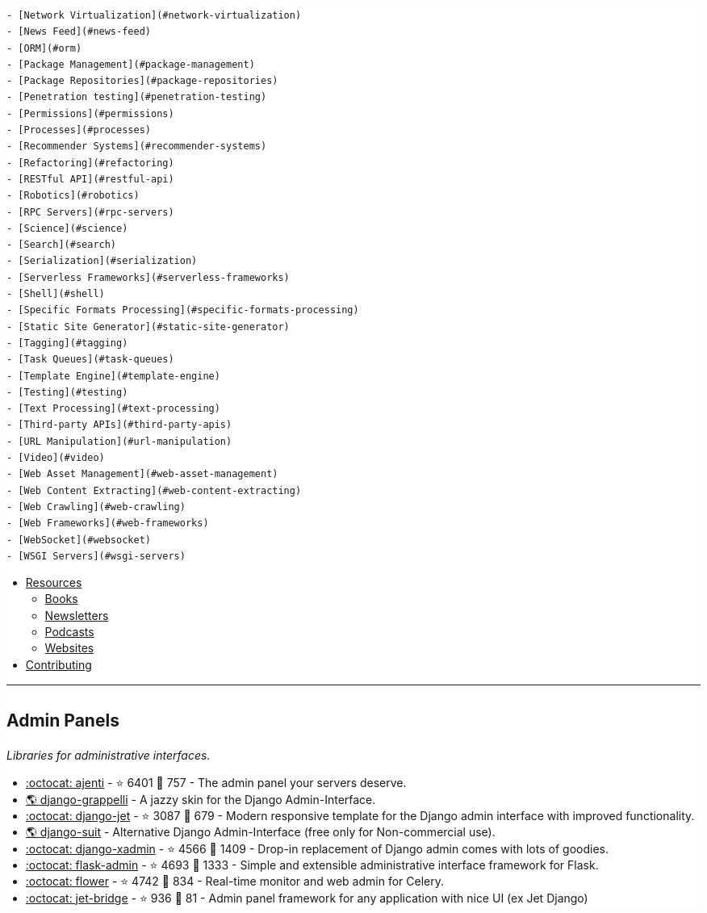     - [Network Virtualization](#network-virtualization)
    - [News Feed](#news-feed)
    - [ORM](#orm)
    - [Package Management](#package-management)
    - [Package Repositories](#package-repositories)
    - [Penetration testing](#penetration-testing)
    - [Permissions](#permissions)
    - [Processes](#processes)
    - [Recommender Systems](#recommender-systems)
    - [Refactoring](#refactoring)
    - [RESTful API](#restful-api)
    - [Robotics](#robotics)
    - [RPC Servers](#rpc-servers)
    - [Science](#science)
    - [Search](#search)
    - [Serialization](#serialization)
    - [Serverless Frameworks](#serverless-frameworks)
    - [Shell](#shell)
    - [Specific Formats Processing](#specific-formats-processing)
    - [Static Site Generator](#static-site-generator)
    - [Tagging](#tagging)
    - [Task Queues](#task-queues)
    - [Template Engine](#template-engine)
    - [Testing](#testing)
    - [Text Processing](#text-processing)
    - [Third-party APIs](#third-party-apis)
    - [URL Manipulation](#url-manipulation)
    - [Video](#video)
    - [Web Asset Management](#web-asset-management)
    - [Web Content Extracting](#web-content-extracting)
    - [Web Crawling](#web-crawling)
    - [Web Frameworks](#web-frameworks)
    - [WebSocket](#websocket)
    - [WSGI Servers](#wsgi-servers)
- [Resources](#resources)
    - [Books](#books)
    - [Newsletters](#newsletters)
    - [Podcasts](#podcasts)
    - [Websites](#websites)
- [Contributing](#contributing)

---

## Admin Panels

*Libraries for administrative interfaces.*

* [:octocat: ajenti](https://github.com/ajenti/ajenti) - :star: 6401 :fork_and_knife: 757 - The admin panel your servers deserve.
* [:earth_americas: django-grappelli](https://grappelliproject.com/) - A jazzy skin for the Django Admin-Interface.
* [:octocat: django-jet](https://github.com/geex-arts/django-jet) - :star: 3087 :fork_and_knife: 679 - Modern responsive template for the Django admin interface with improved functionality.
* [:earth_americas: django-suit](https://djangosuit.com/) - Alternative Django Admin-Interface (free only for Non-commercial use).
* [:octocat: django-xadmin](https://github.com/sshwsfc/xadmin) - :star: 4566 :fork_and_knife: 1409 - Drop-in replacement of Django admin comes with lots of goodies.
* [:octocat: flask-admin](https://github.com/flask-admin/flask-admin) - :star: 4693 :fork_and_knife: 1333 - Simple and extensible administrative interface framework for Flask.
* [:octocat: flower](https://github.com/mher/flower) - :star: 4742 :fork_and_knife: 834 - Real-time monitor and web admin for Celery.
* [:octocat: jet-bridge](https://github.com/jet-admin/jet-bridge) - :star: 936 :fork_and_knife: 81 - Admin panel framework for any application with nice UI (ex Jet Django)